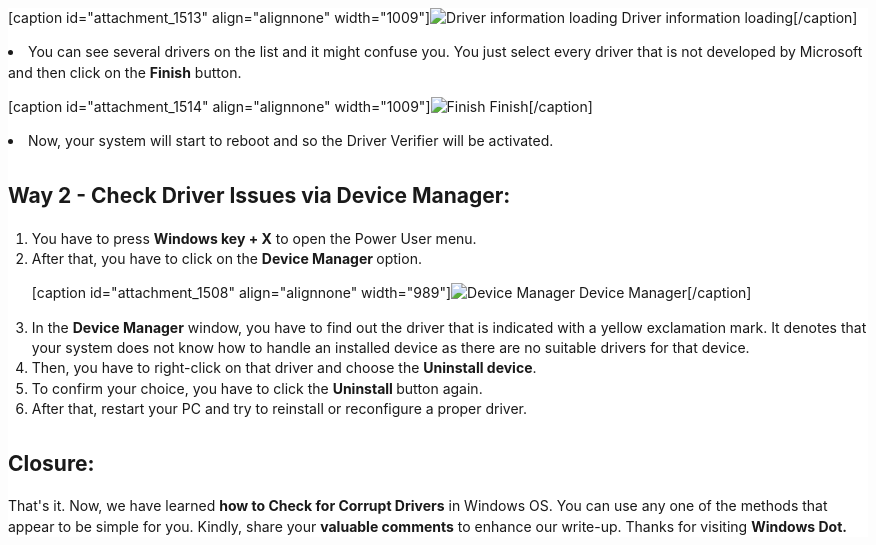 [caption id="attachment_1513" align="alignnone" width="1009"]<img class="size-full wp-image-1513" src="https://windowsdot.com/wp-content/uploads/2020/06/cd6.png" alt="Driver information loading" width="1009" height="858" /> Driver information loading[/caption]</li>
 	<li>You can see several drivers on the list and it might confuse you. You just select every driver that is not developed by Microsoft and then click on the <strong>Finish</strong> button.

[caption id="attachment_1514" align="alignnone" width="1009"]<img class="size-full wp-image-1514" src="https://windowsdot.com/wp-content/uploads/2020/06/cd7.png" alt="Finish" width="1009" height="859" /> Finish[/caption]</li>
 	<li>Now, your system will start to reboot and so the Driver Verifier will be activated.</li>
</ol>
<h2 id="3">Way 2 - Check Driver Issues via Device Manager:</h2>
<ol>
 	<li>You have to press <strong>Windows key + X</strong> to open the Power User menu.</li>
 	<li>After that, you have to click on the <strong>Device Manager </strong>option.

[caption id="attachment_1508" align="alignnone" width="989"]<img class="size-full wp-image-1508" src="https://windowsdot.com/wp-content/uploads/2020/06/cd1.png" alt="Device Manager" width="989" height="915" /> Device Manager[/caption]</li>
 	<li>In the <strong>Device Manager</strong> window, you have to find out the driver that is indicated with a yellow exclamation mark. It denotes that your system does not know how to handle an installed device as there are no suitable drivers for that device.</li>
 	<li>Then, you have to right-click on that driver and choose the <strong>Uninstall device</strong>.</li>
 	<li>To confirm your choice, you have to click the <strong>Uninstall </strong>button again.</li>
 	<li>After that, restart your PC and try to reinstall or reconfigure a proper driver.</li>
</ol>
<h2 id="4">Closure:</h2>
That's it. Now, we have learned <strong>how to Check for Corrupt Drivers</strong> in Windows OS. You can use any one of the methods that appear to be simple for you. Kindly, share your <strong>valuable comments</strong> to enhance our write-up. Thanks for visiting <b>Windows Dot.</b>